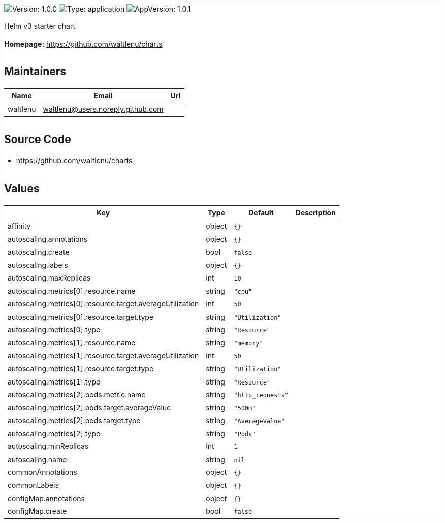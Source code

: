 # <CHARTNAME>

![Version: 1.0.0](https://img.shields.io/badge/Version-1.0.0-informational?style=flat-square) ![Type: application](https://img.shields.io/badge/Type-application-informational?style=flat-square) ![AppVersion: 1.0.1](https://img.shields.io/badge/AppVersion-1.0.1-informational?style=flat-square)

Helm v3 starter chart

**Homepage:** <https://github.com/waltlenu/charts>

## Maintainers

| Name | Email | Url |
| ---- | ------ | --- |
| waltlenu | waltlenu@users.noreply.github.com |  |

## Source Code

* <https://github.com/waltlenu/charts>

## Values

| Key | Type | Default | Description |
|-----|------|---------|-------------|
| affinity | object | `{}` |  |
| autoscaling.annotations | object | `{}` |  |
| autoscaling.create | bool | `false` |  |
| autoscaling.labels | object | `{}` |  |
| autoscaling.maxReplicas | int | `10` |  |
| autoscaling.metrics[0].resource.name | string | `"cpu"` |  |
| autoscaling.metrics[0].resource.target.averageUtilization | int | `50` |  |
| autoscaling.metrics[0].resource.target.type | string | `"Utilization"` |  |
| autoscaling.metrics[0].type | string | `"Resource"` |  |
| autoscaling.metrics[1].resource.name | string | `"memory"` |  |
| autoscaling.metrics[1].resource.target.averageUtilization | int | `50` |  |
| autoscaling.metrics[1].resource.target.type | string | `"Utilization"` |  |
| autoscaling.metrics[1].type | string | `"Resource"` |  |
| autoscaling.metrics[2].pods.metric.name | string | `"http_requests"` |  |
| autoscaling.metrics[2].pods.target.averageValue | string | `"500m"` |  |
| autoscaling.metrics[2].pods.target.type | string | `"AverageValue"` |  |
| autoscaling.metrics[2].type | string | `"Pods"` |  |
| autoscaling.minReplicas | int | `1` |  |
| autoscaling.name | string | `nil` |  |
| commonAnnotations | object | `{}` |  |
| commonLabels | object | `{}` |  |
| configMap.annotations | object | `{}` |  |
| configMap.create | bool | `false` |  |